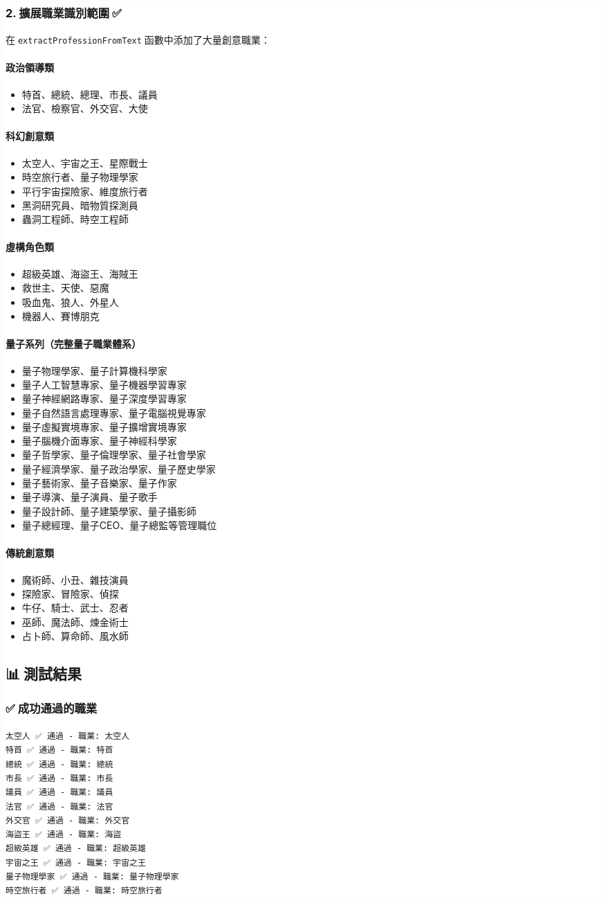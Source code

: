 ### 2. 擴展職業識別範圍 ✅

在 `extractProfessionFromText` 函數中添加了大量創意職業：

#### 政治領導類
- 特首、總統、總理、市長、議員
- 法官、檢察官、外交官、大使

#### 科幻創意類
- 太空人、宇宙之王、星際戰士
- 時空旅行者、量子物理學家
- 平行宇宙探險家、維度旅行者
- 黑洞研究員、暗物質探測員
- 蟲洞工程師、時空工程師

#### 虛構角色類
- 超級英雄、海盜王、海賊王
- 救世主、天使、惡魔
- 吸血鬼、狼人、外星人
- 機器人、賽博朋克

#### 量子系列（完整量子職業體系）
- 量子物理學家、量子計算機科學家
- 量子人工智慧專家、量子機器學習專家
- 量子神經網路專家、量子深度學習專家
- 量子自然語言處理專家、量子電腦視覺專家
- 量子虛擬實境專家、量子擴增實境專家
- 量子腦機介面專家、量子神經科學家
- 量子哲學家、量子倫理學家、量子社會學家
- 量子經濟學家、量子政治學家、量子歷史學家
- 量子藝術家、量子音樂家、量子作家
- 量子導演、量子演員、量子歌手
- 量子設計師、量子建築學家、量子攝影師
- 量子總經理、量子CEO、量子總監等管理職位

#### 傳統創意類
- 魔術師、小丑、雜技演員
- 探險家、冒險家、偵探
- 牛仔、騎士、武士、忍者
- 巫師、魔法師、煉金術士
- 占卜師、算命師、風水師

## 📊 測試結果

### ✅ 成功通過的職業
```
太空人 ✅ 通過 - 職業: 太空人
特首 ✅ 通過 - 職業: 特首
總統 ✅ 通過 - 職業: 總統
市長 ✅ 通過 - 職業: 市長
議員 ✅ 通過 - 職業: 議員
法官 ✅ 通過 - 職業: 法官
外交官 ✅ 通過 - 職業: 外交官
海盜王 ✅ 通過 - 職業: 海盜
超級英雄 ✅ 通過 - 職業: 超級英雄
宇宙之王 ✅ 通過 - 職業: 宇宙之王
量子物理學家 ✅ 通過 - 職業: 量子物理學家
時空旅行者 ✅ 通過 - 職業: 時空旅行者
```
